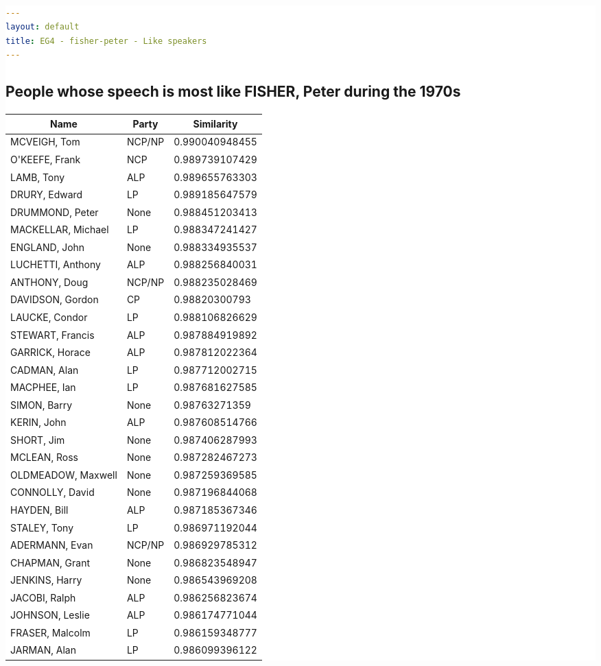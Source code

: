 ```yaml
---
layout: default
title: EG4 - fisher-peter - Like speakers
---
```

## People whose speech is most like FISHER, Peter during the 1970s

| Name | Party | Similarity|
|--------------|----------------|----------------|
|MCVEIGH, Tom|NCP/NP|0.990040948455|
|O'KEEFE, Frank|NCP|0.989739107429|
|LAMB, Tony|ALP|0.989655763303|
|DRURY, Edward|LP|0.989185647579|
|DRUMMOND, Peter|None|0.988451203413|
|MACKELLAR, Michael|LP|0.988347241427|
|ENGLAND, John|None|0.988334935537|
|LUCHETTI, Anthony|ALP|0.988256840031|
|ANTHONY, Doug|NCP/NP|0.988235028469|
|DAVIDSON, Gordon|CP|0.98820300793|
|LAUCKE, Condor|LP|0.988106826629|
|STEWART, Francis|ALP|0.987884919892|
|GARRICK, Horace|ALP|0.987812022364|
|CADMAN, Alan|LP|0.987712002715|
|MACPHEE, Ian|LP|0.987681627585|
|SIMON, Barry|None|0.98763271359|
|KERIN, John|ALP|0.987608514766|
|SHORT, Jim|None|0.987406287993|
|MCLEAN, Ross|None|0.987282467273|
|OLDMEADOW, Maxwell|None|0.987259369585|
|CONNOLLY, David|None|0.987196844068|
|HAYDEN, Bill|ALP|0.987185367346|
|STALEY, Tony|LP|0.986971192044|
|ADERMANN, Evan|NCP/NP|0.986929785312|
|CHAPMAN, Grant|None|0.986823548947|
|JENKINS, Harry|None|0.986543969208|
|JACOBI, Ralph|ALP|0.986256823674|
|JOHNSON, Leslie|ALP|0.986174771044|
|FRASER, Malcolm|LP|0.986159348777|
|JARMAN, Alan|LP|0.986099396122|